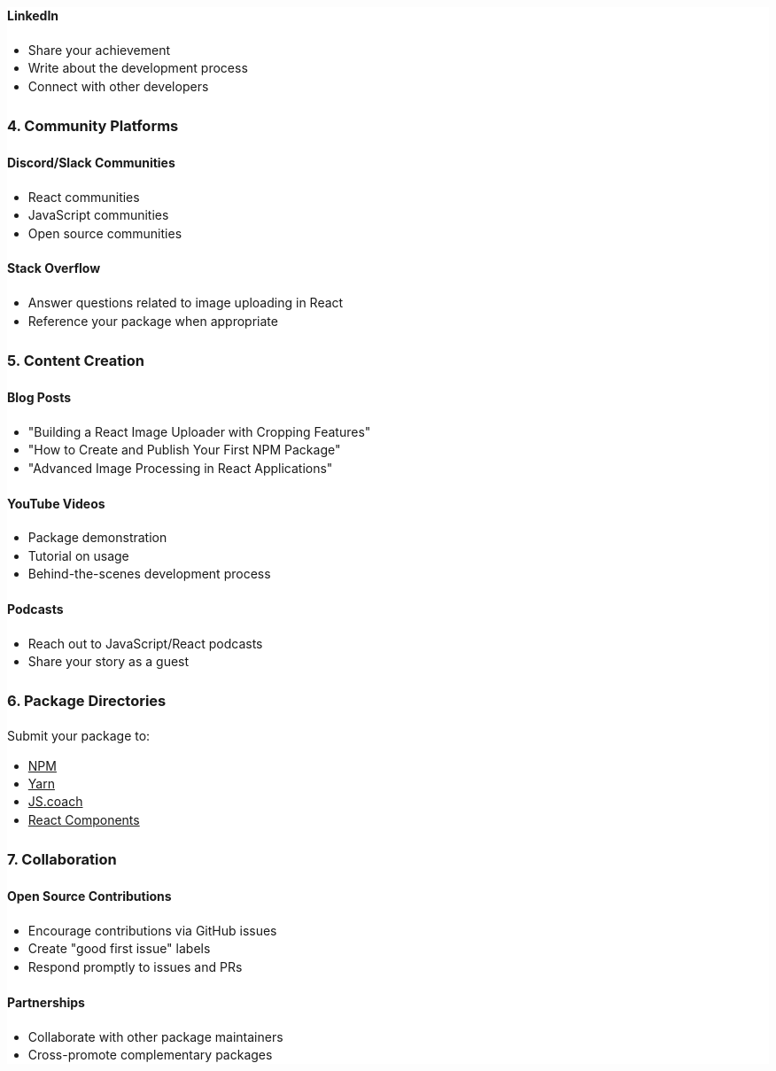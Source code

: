 #### LinkedIn
- Share your achievement
- Write about the development process
- Connect with other developers

### 4. Community Platforms

#### Discord/Slack Communities
- React communities
- JavaScript communities
- Open source communities

#### Stack Overflow
- Answer questions related to image uploading in React
- Reference your package when appropriate

### 5. Content Creation

#### Blog Posts
- "Building a React Image Uploader with Cropping Features"
- "How to Create and Publish Your First NPM Package"
- "Advanced Image Processing in React Applications"

#### YouTube Videos
- Package demonstration
- Tutorial on usage
- Behind-the-scenes development process

#### Podcasts
- Reach out to JavaScript/React podcasts
- Share your story as a guest

### 6. Package Directories

Submit your package to:
- [NPM](https://www.npmjs.com/)
- [Yarn](https://yarnpkg.com/)
- [JS.coach](https://js.coach/)
- [React Components](https://reactjsexample.com/)

### 7. Collaboration

#### Open Source Contributions
- Encourage contributions via GitHub issues
- Create "good first issue" labels
- Respond promptly to issues and PRs

#### Partnerships
- Collaborate with other package maintainers
- Cross-promote complementary packages
